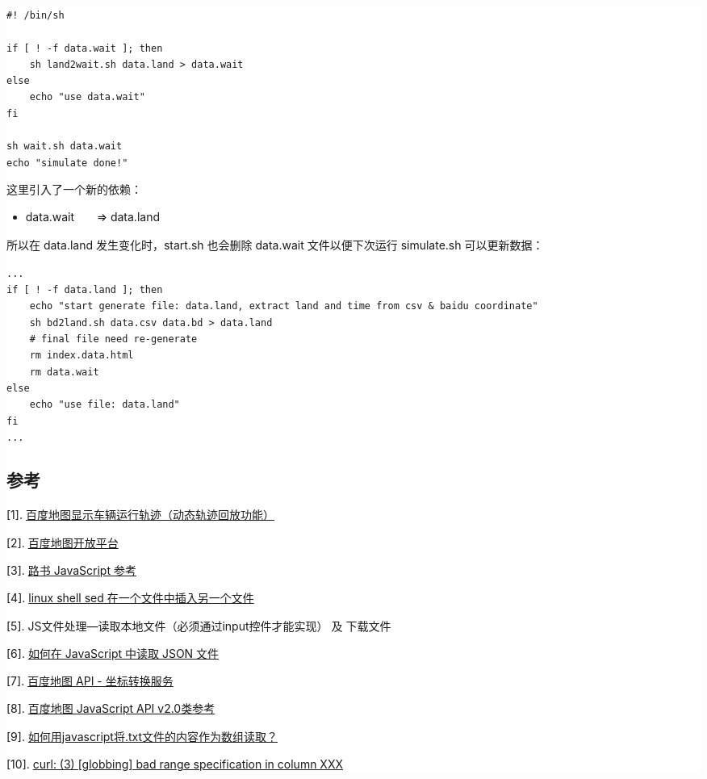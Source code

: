     #! /bin/sh
    
    if [ ! -f data.wait ]; then
        sh land2wait.sh data.land > data.wait
    else
        echo "use data.wait"
    fi
    
    sh wait.sh data.wait
    echo "simulate done!"

这里引入了一个新的依赖：

*   data.wait       => data.land

所以在 data.land 发生变化时，start.sh 也会删除 data.wait 文件以便下次运行 simulate.sh 可以更新数据：

    ...
    if [ ! -f data.land ]; then
        echo "start generate file: data.land, extract land and time from csv & baidu coordinate"
        sh bd2land.sh data.csv data.bd > data.land
        # final file need re-generate
        rm index.data.html
        rm data.wait
    else
        echo "use file: data.land"
    fi
    ...

参考
--

\[1\]. [百度地图显示车辆运行轨迹（动态轨迹回放功能）](https://blog.csdn.net/zgphacker2010/article/details/125641597)

\[2\]. [百度地图开放平台](https://lbsyun.baidu.com/index.php?title=jspopular/openlibrary)

\[3\]. [路书 JavaScript 参考](http://api.map.baidu.com/library/LuShu/1.2/docs/symbols/BMapLib.LuShu.html)

\[4\]. [linux shell sed 在一个文件中插入另一个文件](https://blog.csdn.net/whatday/article/details/105069916)

\[5\]. JS文件处理—读取本地文件（必须通过input控件才能实现） 及 下载文件

\[6\]. [如何在 JavaScript 中读取 JSON 文件](https://www.freecodecamp.org/chinese/news/how-to-read-json-file-in-javascript/#:~:text=%3C%21--.%2Fuser.JSON--%3E%20%7B%20%22id%22%3A%201%2C%20%22name%22%3A%20%22John%20Doe%22%2C%20%22age%22%3A,%E6%95%B0%E6%8D%AE%EF%BC%9A%20%3C%21---.%2Findex.js--%3E%20import%20data%20from%20%27.%2Fdata.json%27%3B%20console.log%20%28data%29%3B)

\[7\]. [百度地图 API - 坐标转换服务](https://lbsyun.baidu.com/index.php?title=webapi/guide/changeposition)

\[8\]. [百度地图 JavaScript API v2.0类参考](https://lbsyun.baidu.com/cms/jsapi/reference/jsapi_reference.html) 

\[9\]. [如何用javascript将.txt文件的内容作为数组读取？](https://cloud.tencent.com/developer/ask/sof/1041228)

\[10\]. [curl: (3) \[globbing\] bad range specification in column XXX](https://blog.csdn.net/u013492463/article/details/80968493)
